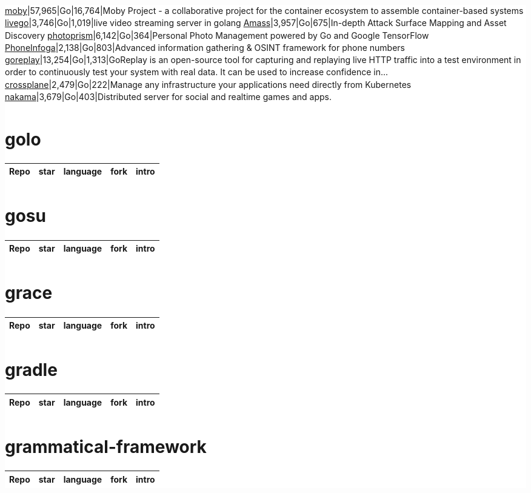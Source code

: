 [moby](https://github.com/moby/moby)|57,965|Go|16,764|Moby Project - a collaborative project for the container ecosystem to assemble container-based systems
[livego](https://github.com/gwuhaolin/livego)|3,746|Go|1,019|live video streaming server in golang
[Amass](https://github.com/OWASP/Amass)|3,957|Go|675|In-depth Attack Surface Mapping and Asset Discovery
[photoprism](https://github.com/photoprism/photoprism)|6,142|Go|364|Personal Photo Management powered by Go and Google TensorFlow
[PhoneInfoga](https://github.com/sundowndev/PhoneInfoga)|2,138|Go|803|Advanced information gathering & OSINT framework for phone numbers
[goreplay](https://github.com/buger/goreplay)|13,254|Go|1,313|GoReplay is an open-source tool for capturing and replaying live HTTP traffic into a test environment in order to continuously test your system with real data. It can be used to increase confidence in...
[crossplane](https://github.com/crossplane/crossplane)|2,479|Go|222|Manage any infrastructure your applications need directly from Kubernetes
[nakama](https://github.com/heroiclabs/nakama)|3,679|Go|403|Distributed server for social and realtime games and apps.


# golo

Repo|star|language|fork|intro
-|-|-|-|-



# gosu

Repo|star|language|fork|intro
-|-|-|-|-



# grace

Repo|star|language|fork|intro
-|-|-|-|-



# gradle

Repo|star|language|fork|intro
-|-|-|-|-



# grammatical-framework

Repo|star|language|fork|intro
-|-|-|-|-


